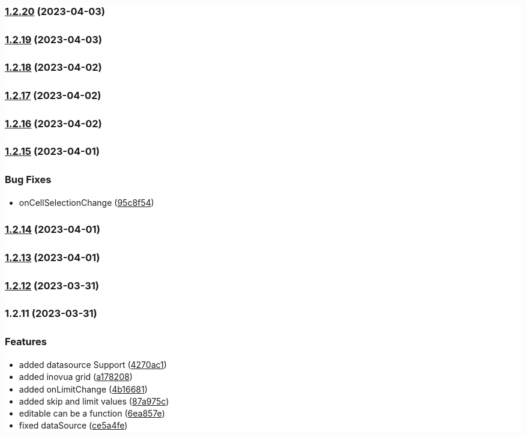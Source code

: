 ### [1.2.20](https://github.com/Azrideus/azrico-reactgrid/compare/v1.2.19...v1.2.20) (2023-04-03)

### [1.2.19](https://github.com/Azrideus/azrico-reactgrid/compare/v1.2.18...v1.2.19) (2023-04-03)

### [1.2.18](https://github.com/Azrideus/azrico-reactgrid/compare/v1.2.17...v1.2.18) (2023-04-02)

### [1.2.17](https://github.com/Azrideus/azrico-reactgrid/compare/v1.2.16...v1.2.17) (2023-04-02)

### [1.2.16](https://github.com/Azrideus/azrico-reactgrid/compare/v1.2.15...v1.2.16) (2023-04-02)

### [1.2.15](https://github.com/Azrideus/azrico-reactgrid/compare/v1.2.14...v1.2.15) (2023-04-01)


### Bug Fixes

* onCellSelectionChange ([95c8f54](https://github.com/Azrideus/azrico-reactgrid/commit/95c8f540e94dde0c7e245fb29fb6afc7172957ec))

### [1.2.14](https://github.com/Azrideus/azrico-reactgrid/compare/v1.2.13...v1.2.14) (2023-04-01)

### [1.2.13](https://github.com/Azrideus/azrico-reactgrid/compare/v1.2.12...v1.2.13) (2023-04-01)

### [1.2.12](https://github.com/Azrideus/azrico-reactgrid/compare/v1.2.11...v1.2.12) (2023-03-31)

### 1.2.11 (2023-03-31)


### Features

* added datasource Support ([4270ac1](https://github.com/Azrideus/azrico-reactgrid/commit/4270ac19623ef4c7404f0475825647c63ca98ffb))
* added inovua grid ([a178208](https://github.com/Azrideus/azrico-reactgrid/commit/a178208975212d16ce9feff359b09a6d8926b54d))
* added onLimitChange ([4b16681](https://github.com/Azrideus/azrico-reactgrid/commit/4b1668194776ebec51cdf9af0969132d5883d79a))
* added skip and limit values ([87a975c](https://github.com/Azrideus/azrico-reactgrid/commit/87a975cad9803b4d41d770c0758d6b4d09946a53))
* editable can be a function ([6ea857e](https://github.com/Azrideus/azrico-reactgrid/commit/6ea857e4f403d2a334dc5e74065f6b8033277ca4))
* fixed dataSource ([ce5a4fe](https://github.com/Azrideus/azrico-reactgrid/commit/ce5a4fe09809aeddeeb0305d48b5294b1e9654b2))
